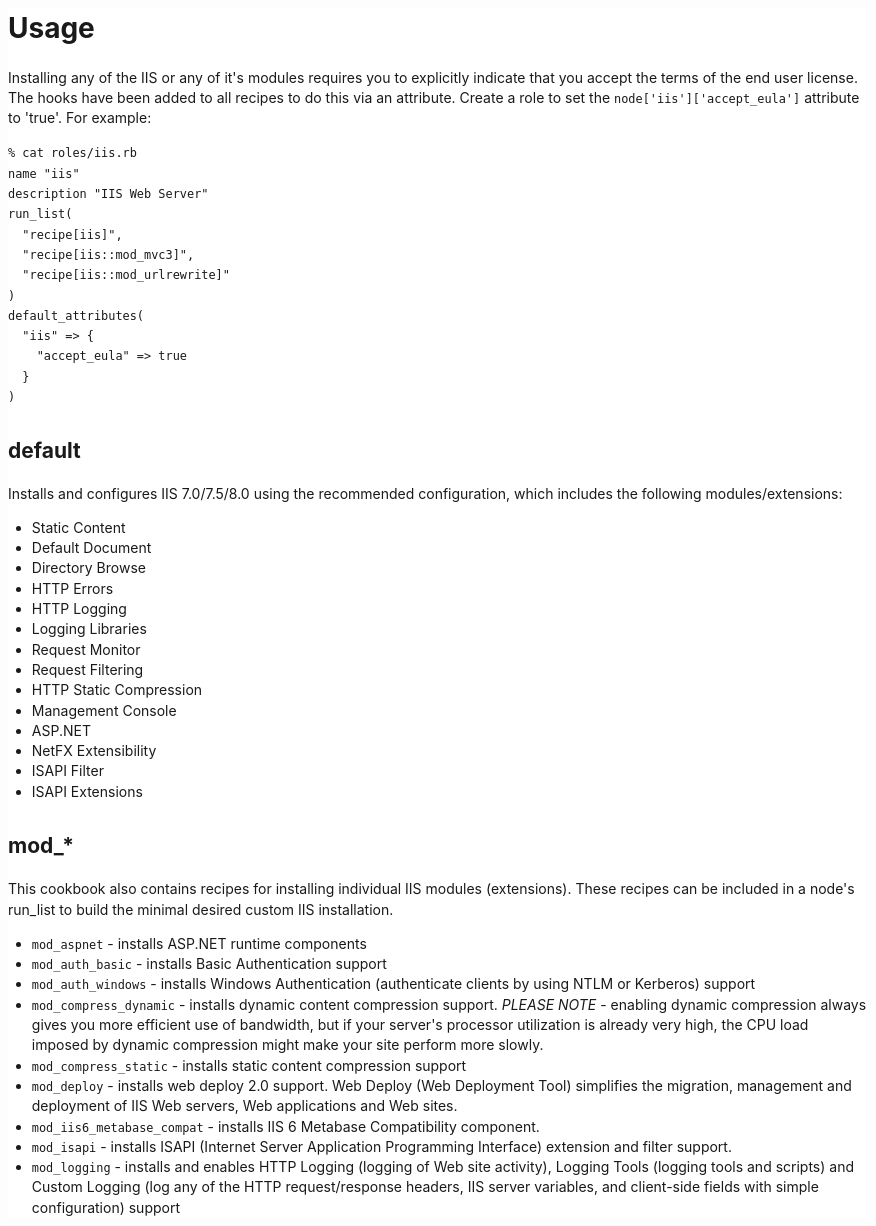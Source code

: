 
Usage
=====

Installing any of the IIS or any of it's modules requires you to explicitly indicate that you accept the terms of the end user license. The hooks have been added to all recipes to do this via an attribute.  Create a role to set the `node['iis']['accept_eula']` attribute to 'true'.  For example:

    % cat roles/iis.rb
    name "iis"
    description "IIS Web Server"
    run_list(
      "recipe[iis]",
      "recipe[iis::mod_mvc3]",
      "recipe[iis::mod_urlrewrite]"
    )
    default_attributes(
      "iis" => {
        "accept_eula" => true
      }
    )


default
-------

Installs and configures IIS 7.0/7.5/8.0 using the recommended configuration, which includes the following modules/extensions:

* Static Content
* Default Document
* Directory Browse
* HTTP Errors
* HTTP Logging
* Logging Libraries
* Request Monitor
* Request Filtering
* HTTP Static Compression
* Management Console
* ASP.NET
* NetFX Extensibility
* ISAPI Filter
* ISAPI Extensions

mod_*
-----

This cookbook also contains recipes for installing individual IIS modules (extensions).  These recipes can be included in a node's run_list to build the minimal desired custom IIS installation.

* `mod_aspnet` - installs ASP.NET runtime components
* `mod_auth_basic` - installs Basic Authentication support
* `mod_auth_windows` - installs Windows Authentication (authenticate clients by using NTLM or Kerberos) support
* `mod_compress_dynamic` - installs dynamic content compression support. *PLEASE NOTE* - enabling dynamic compression always gives you more efficient use of bandwidth, but if your server's processor utilization is already very high, the CPU load imposed by dynamic compression might make your site perform more slowly.
* `mod_compress_static` - installs static content compression support
* `mod_deploy` - installs web deploy 2.0 support. Web Deploy (Web Deployment Tool) simplifies the migration, management and deployment of IIS Web servers, Web applications and Web sites.
* `mod_iis6_metabase_compat` - installs IIS 6 Metabase Compatibility component.
* `mod_isapi` - installs ISAPI (Internet Server Application Programming Interface) extension and filter support.
* `mod_logging` - installs and enables HTTP Logging (logging of Web site activity), Logging Tools (logging tools and scripts) and Custom Logging (log any of the HTTP request/response headers, IIS server variables, and client-side fields with simple configuration) support